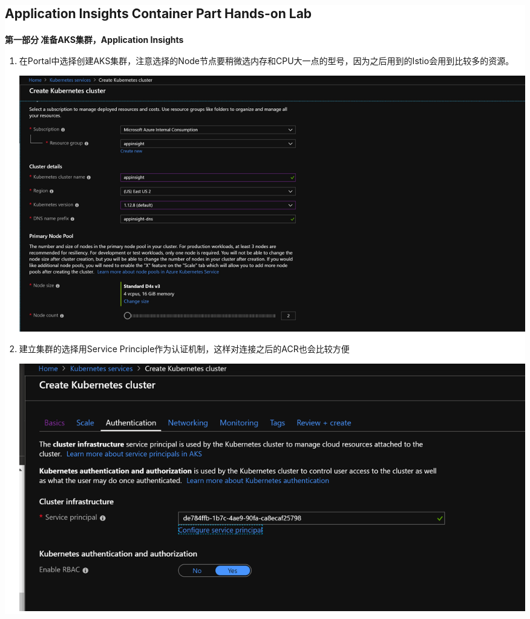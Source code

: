 





## Application Insights Container Part Hands-on Lab



**第一部分 准备AKS集群，Application Insights**

1.	在Portal中选择创建AKS集群，注意选择的Node节点要稍微选内存和CPU大一点的型号，因为之后用到的Istio会用到比较多的资源。

    ![image](./images/monitor/AppInsights%20(1).png)

2.	建立集群的选择用Service Principle作为认证机制，这样对连接之后的ACR也会比较方便

    ![image](./images/monitor/AppInsights%20(2).png)
